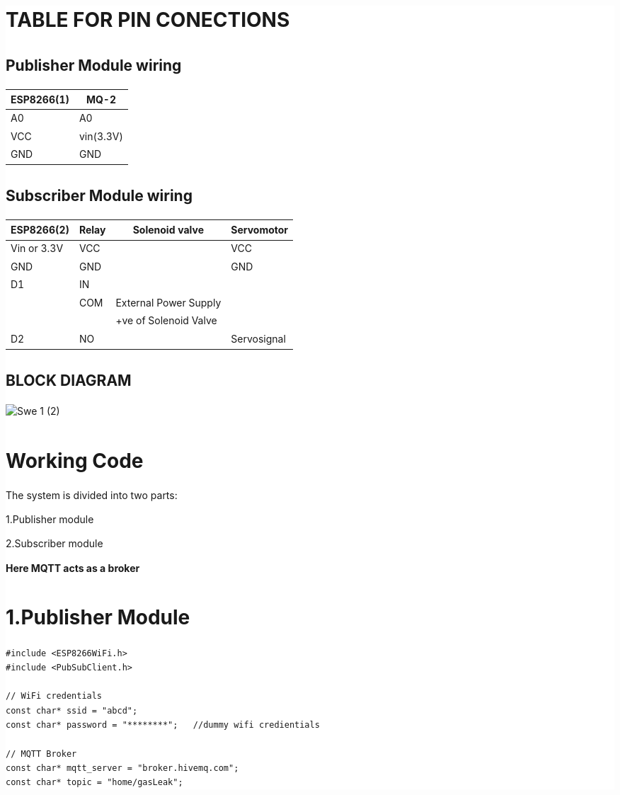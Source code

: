 # TABLE FOR PIN CONECTIONS

## Publisher Module wiring 

| ESP8266(1) | MQ-2|
|----------|----------|
| A0   | A0 |
| VCC   | vin(3.3V)   |
| GND | GND   |

## Subscriber Module wiring 

| ESP8266(2) | Relay| Solenoid valve| Servomotor|
|----------|----------|----------|----------|
| Vin or 3.3V    | VCC  |     | VCC  |
| GND   | GND   |      | GND  |
| D1  | IN  |  |    |
|     | COM | External Power Supply  |    |
|    |  | +ve of Solenoid Valve  |   |
|D2  | NO       |          | Servosignal|

## BLOCK DIAGRAM
![Swe 1  (2)](https://github.com/Archanakattii/creative_minds/assets/160317292/5773471e-3293-4fda-ad28-b1e901ddd590)


# Working Code
The system is divided into two parts:</p>
1.Publisher module</p>
2.Subscriber module</p>
**Here MQTT acts as a broker</p>**

# **1.Publisher Module**

    #include <ESP8266WiFi.h>
    #include <PubSubClient.h>
    
    // WiFi credentials
    const char* ssid = "abcd";
    const char* password = "********";   //dummy wifi credientials
    
    // MQTT Broker
    const char* mqtt_server = "broker.hivemq.com";
    const char* topic = "home/gasLeak";
    